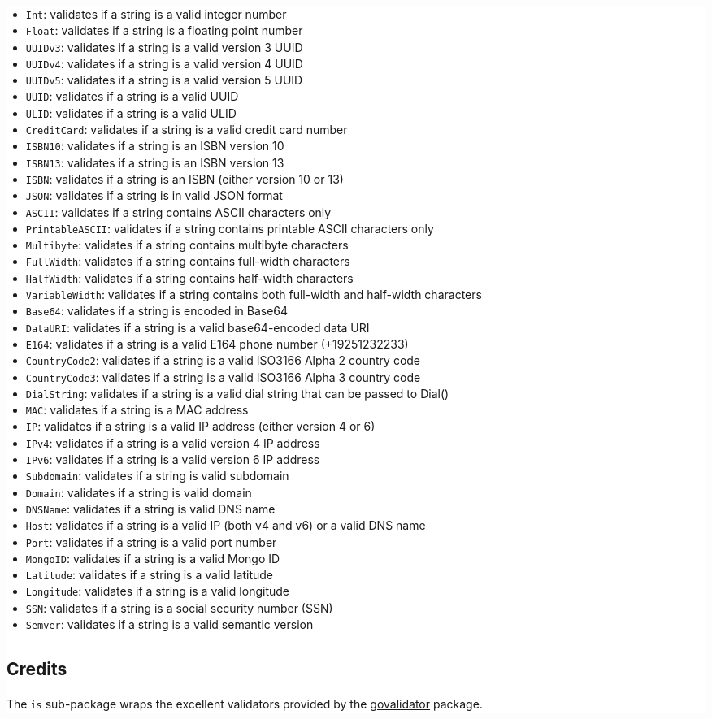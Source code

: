 - `Int`: validates if a string is a valid integer number
- `Float`: validates if a string is a floating point number
- `UUIDv3`: validates if a string is a valid version 3 UUID
- `UUIDv4`: validates if a string is a valid version 4 UUID
- `UUIDv5`: validates if a string is a valid version 5 UUID
- `UUID`: validates if a string is a valid UUID
- `ULID`: validates if a string is a valid ULID
- `CreditCard`: validates if a string is a valid credit card number
- `ISBN10`: validates if a string is an ISBN version 10
- `ISBN13`: validates if a string is an ISBN version 13
- `ISBN`: validates if a string is an ISBN (either version 10 or 13)
- `JSON`: validates if a string is in valid JSON format
- `ASCII`: validates if a string contains ASCII characters only
- `PrintableASCII`: validates if a string contains printable ASCII characters only
- `Multibyte`: validates if a string contains multibyte characters
- `FullWidth`: validates if a string contains full-width characters
- `HalfWidth`: validates if a string contains half-width characters
- `VariableWidth`: validates if a string contains both full-width and half-width characters
- `Base64`: validates if a string is encoded in Base64
- `DataURI`: validates if a string is a valid base64-encoded data URI
- `E164`: validates if a string is a valid E164 phone number (+19251232233)
- `CountryCode2`: validates if a string is a valid ISO3166 Alpha 2 country code
- `CountryCode3`: validates if a string is a valid ISO3166 Alpha 3 country code
- `DialString`: validates if a string is a valid dial string that can be passed to Dial()
- `MAC`: validates if a string is a MAC address
- `IP`: validates if a string is a valid IP address (either version 4 or 6)
- `IPv4`: validates if a string is a valid version 4 IP address
- `IPv6`: validates if a string is a valid version 6 IP address
- `Subdomain`: validates if a string is valid subdomain
- `Domain`: validates if a string is valid domain
- `DNSName`: validates if a string is valid DNS name
- `Host`: validates if a string is a valid IP (both v4 and v6) or a valid DNS name
- `Port`: validates if a string is a valid port number
- `MongoID`: validates if a string is a valid Mongo ID
- `Latitude`: validates if a string is a valid latitude
- `Longitude`: validates if a string is a valid longitude
- `SSN`: validates if a string is a social security number (SSN)
- `Semver`: validates if a string is a valid semantic version

## Credits

The `is` sub-package wraps the excellent validators provided by the [govalidator](https://github.com/asaskevich/govalidator) package.
